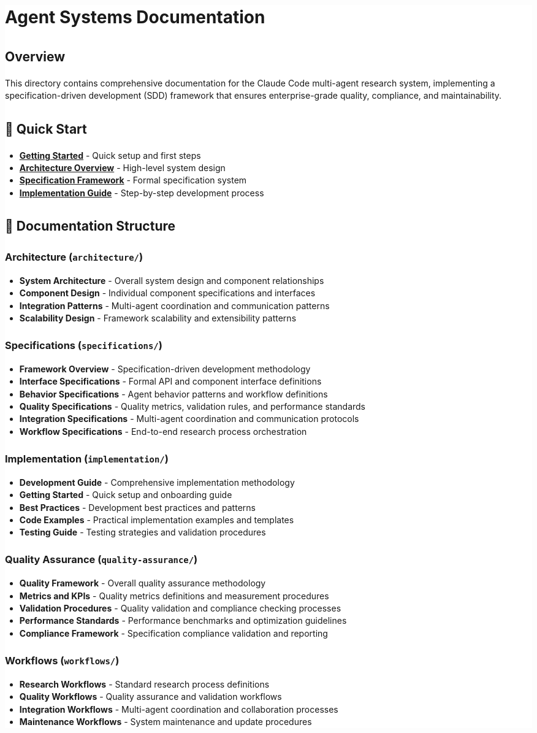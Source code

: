 # Agent Systems Documentation

## Overview

This directory contains comprehensive documentation for the Claude Code multi-agent research system, implementing a specification-driven development (SDD) framework that ensures enterprise-grade quality, compliance, and maintainability.

## 🎯 Quick Start

- **[Getting Started](implementation/getting-started.md)** - Quick setup and first steps
- **[Architecture Overview](architecture/system-architecture.md)** - High-level system design
- **[Specification Framework](specifications/framework-overview.md)** - Formal specification system
- **[Implementation Guide](implementation/development-guide.md)** - Step-by-step development process

## 📁 Documentation Structure

### Architecture (`architecture/`)
- **System Architecture** - Overall system design and component relationships
- **Component Design** - Individual component specifications and interfaces
- **Integration Patterns** - Multi-agent coordination and communication patterns
- **Scalability Design** - Framework scalability and extensibility patterns

### Specifications (`specifications/`)
- **Framework Overview** - Specification-driven development methodology
- **Interface Specifications** - Formal API and component interface definitions
- **Behavior Specifications** - Agent behavior patterns and workflow definitions
- **Quality Specifications** - Quality metrics, validation rules, and performance standards
- **Integration Specifications** - Multi-agent coordination and communication protocols
- **Workflow Specifications** - End-to-end research process orchestration

### Implementation (`implementation/`)
- **Development Guide** - Comprehensive implementation methodology
- **Getting Started** - Quick setup and onboarding guide
- **Best Practices** - Development best practices and patterns
- **Code Examples** - Practical implementation examples and templates
- **Testing Guide** - Testing strategies and validation procedures

### Quality Assurance (`quality-assurance/`)
- **Quality Framework** - Overall quality assurance methodology
- **Metrics and KPIs** - Quality metrics definitions and measurement procedures
- **Validation Procedures** - Quality validation and compliance checking processes
- **Performance Standards** - Performance benchmarks and optimization guidelines
- **Compliance Framework** - Specification compliance validation and reporting

### Workflows (`workflows/`)
- **Research Workflows** - Standard research process definitions
- **Quality Workflows** - Quality assurance and validation workflows
- **Integration Workflows** - Multi-agent coordination and collaboration processes
- **Maintenance Workflows** - System maintenance and update procedures
